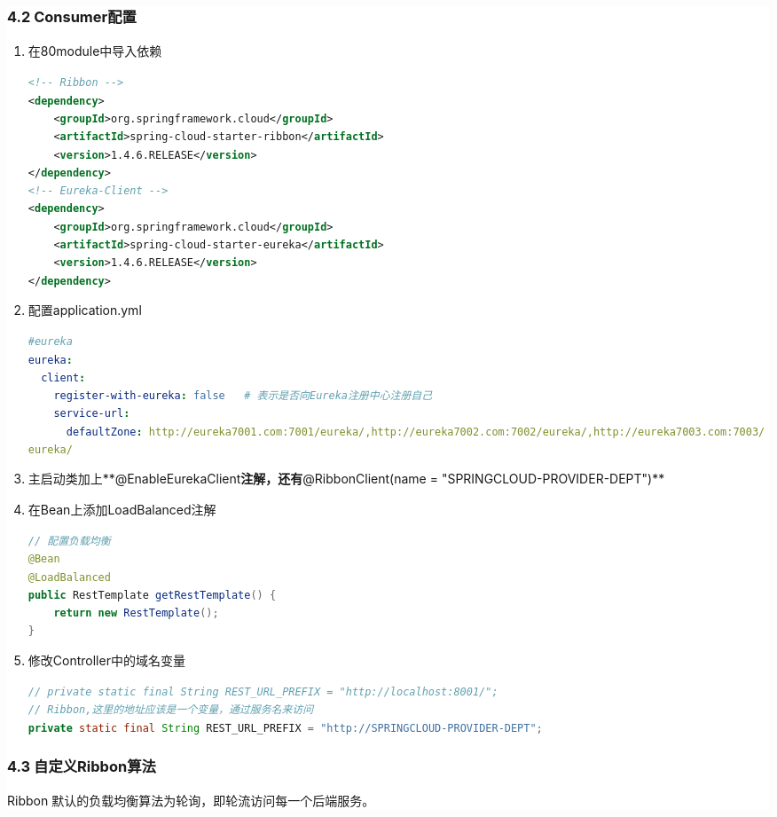 ### 4.2 Consumer配置

1. 在80module中导入依赖

	```xml
	<!-- Ribbon -->
	<dependency>
	    <groupId>org.springframework.cloud</groupId>
	    <artifactId>spring-cloud-starter-ribbon</artifactId>
	    <version>1.4.6.RELEASE</version>
	</dependency>
	<!-- Eureka-Client -->
	<dependency>
	    <groupId>org.springframework.cloud</groupId>
	    <artifactId>spring-cloud-starter-eureka</artifactId>
	    <version>1.4.6.RELEASE</version>
	</dependency>
	```

2. 配置application.yml

	```yml
	#eureka
	eureka:
	  client:
	    register-with-eureka: false   # 表示是否向Eureka注册中心注册自己
	    service-url:
	      defaultZone: http://eureka7001.com:7001/eureka/,http://eureka7002.com:7002/eureka/,http://eureka7003.com:7003/eureka/
	```

3. 主启动类加上**@EnableEurekaClient**注解，还有**@RibbonClient(name = "SPRINGCLOUD-PROVIDER-DEPT")**

4. 在Bean上添加LoadBalanced注解

	```java
	// 配置负载均衡
	@Bean
	@LoadBalanced
	public RestTemplate getRestTemplate() {
	    return new RestTemplate();
	}
	```

5. 修改Controller中的域名变量

	```java
	// private static final String REST_URL_PREFIX = "http://localhost:8001/";
	// Ribbon,这里的地址应该是一个变量，通过服务名来访问
	private static final String REST_URL_PREFIX = "http://SPRINGCLOUD-PROVIDER-DEPT";
	```

### 4.3 自定义Ribbon算法

Ribbon 默认的负载均衡算法为轮询，即轮流访问每一个后端服务。
